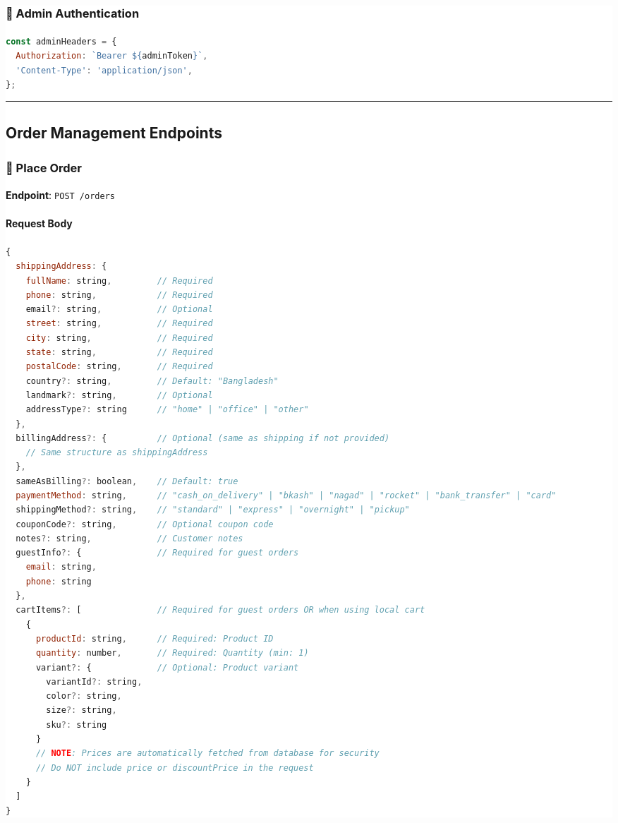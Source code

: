 ### 👑 Admin Authentication

```javascript
const adminHeaders = {
  Authorization: `Bearer ${adminToken}`,
  'Content-Type': 'application/json',
};
```

---

## Order Management Endpoints

### 🛒 Place Order

**Endpoint**: `POST /orders`

#### Request Body

```javascript
{
  shippingAddress: {
    fullName: string,         // Required
    phone: string,            // Required
    email?: string,           // Optional
    street: string,           // Required
    city: string,             // Required
    state: string,            // Required
    postalCode: string,       // Required
    country?: string,         // Default: "Bangladesh"
    landmark?: string,        // Optional
    addressType?: string      // "home" | "office" | "other"
  },
  billingAddress?: {          // Optional (same as shipping if not provided)
    // Same structure as shippingAddress
  },
  sameAsBilling?: boolean,    // Default: true
  paymentMethod: string,      // "cash_on_delivery" | "bkash" | "nagad" | "rocket" | "bank_transfer" | "card"
  shippingMethod?: string,    // "standard" | "express" | "overnight" | "pickup"
  couponCode?: string,        // Optional coupon code
  notes?: string,             // Customer notes
  guestInfo?: {               // Required for guest orders
    email: string,
    phone: string
  },
  cartItems?: [               // Required for guest orders OR when using local cart
    {
      productId: string,      // Required: Product ID
      quantity: number,       // Required: Quantity (min: 1)
      variant?: {             // Optional: Product variant
        variantId?: string,
        color?: string,
        size?: string,
        sku?: string
      }
      // NOTE: Prices are automatically fetched from database for security
      // Do NOT include price or discountPrice in the request
    }
  ]
}
```
